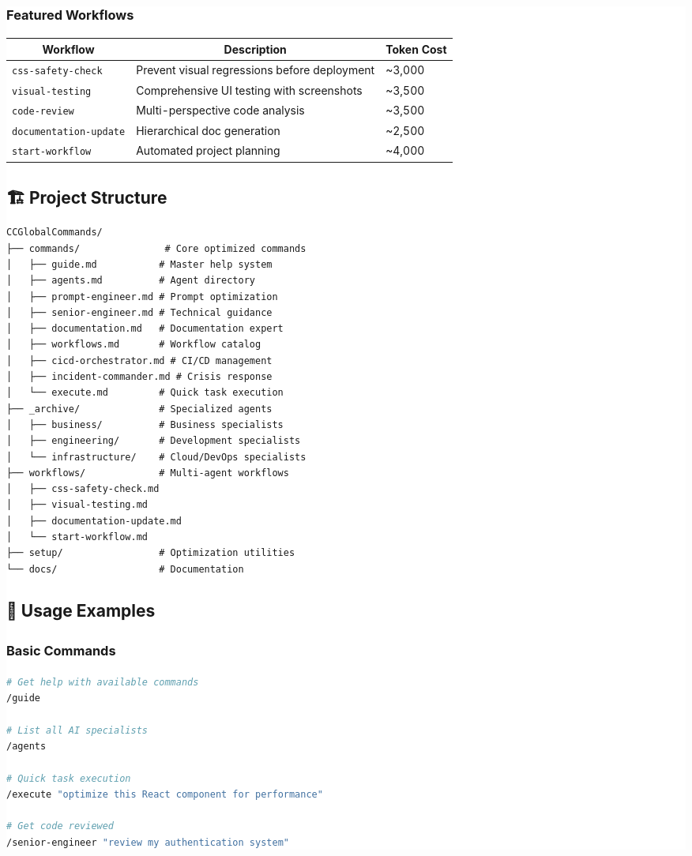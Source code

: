 ### Featured Workflows

| Workflow | Description | Token Cost |
|----------|-------------|------------|
| `css-safety-check` | Prevent visual regressions before deployment | ~3,000 |
| `visual-testing` | Comprehensive UI testing with screenshots | ~3,500 |
| `code-review` | Multi-perspective code analysis | ~3,500 |
| `documentation-update` | Hierarchical doc generation | ~2,500 |
| `start-workflow` | Automated project planning | ~4,000 |

## 🏗️ Project Structure

```
CCGlobalCommands/
├── commands/               # Core optimized commands
│   ├── guide.md           # Master help system
│   ├── agents.md          # Agent directory
│   ├── prompt-engineer.md # Prompt optimization
│   ├── senior-engineer.md # Technical guidance
│   ├── documentation.md   # Documentation expert
│   ├── workflows.md       # Workflow catalog
│   ├── cicd-orchestrator.md # CI/CD management
│   ├── incident-commander.md # Crisis response
│   └── execute.md         # Quick task execution
├── _archive/              # Specialized agents
│   ├── business/          # Business specialists
│   ├── engineering/       # Development specialists
│   └── infrastructure/    # Cloud/DevOps specialists
├── workflows/             # Multi-agent workflows
│   ├── css-safety-check.md
│   ├── visual-testing.md
│   ├── documentation-update.md
│   └── start-workflow.md
├── setup/                 # Optimization utilities
└── docs/                  # Documentation
```

## 🎯 Usage Examples

### Basic Commands
```bash
# Get help with available commands
/guide

# List all AI specialists
/agents

# Quick task execution
/execute "optimize this React component for performance"

# Get code reviewed
/senior-engineer "review my authentication system"
```
